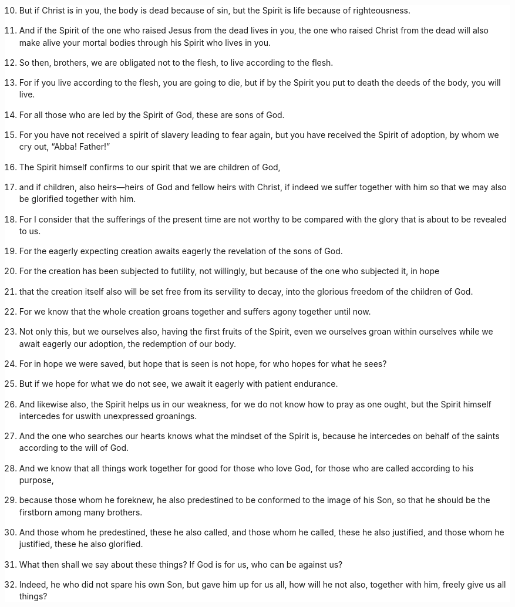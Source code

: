10. But if Christ is in you, the body is dead because of sin, but the Spirit is life because of righteousness.

11. And if the Spirit of the one who raised Jesus from the dead lives in you, the one who raised Christ from the dead will also make alive your mortal bodies through his Spirit who lives in you.

12. So then, brothers, we are obligated not to the flesh, to live according to the flesh.

13. For if you live according to the flesh, you are going to die, but if by the Spirit you put to death the deeds of the body, you will live.

14. For all those who are led by the Spirit of God, these are sons of God.

15. For you have not received a spirit of slavery leading to fear again, but you have received the Spirit of adoption, by whom we cry out, “Abba! Father!”

16. The Spirit himself confirms to our spirit that we are children of God,

17. and if children, also heirs—heirs of God and fellow heirs with Christ, if indeed we suffer together with him so that we may also be glorified together with him.

18. For I consider that the sufferings of the present time are not worthy to be compared with the glory that is about to be revealed to us.

19. For the eagerly expecting creation awaits eagerly the revelation of the sons of God.

20. For the creation has been subjected to futility, not willingly, but because of the one who subjected it, in hope

21. that the creation itself also will be set free from its servility to decay, into the glorious freedom of the children of God.

22. For we know that the whole creation groans together and suffers agony together until now.

23. Not only this, but we ourselves also, having the first fruits of the Spirit, even we ourselves groan within ourselves while we await eagerly our adoption, the redemption of our body.

24. For in hope we were saved, but hope that is seen is not hope, for who hopes for what he sees?

25. But if we hope for what we do not see, we await it eagerly with patient endurance.

26. And likewise also, the Spirit helps us in our weakness, for we do not know how to pray as one ought, but the Spirit himself intercedes for uswith unexpressed groanings.

27. And the one who searches our hearts knows what the mindset of the Spirit is, because he intercedes on behalf of the saints according to the will of God.

28. And we know that all things work together for good for those who love God, for those who are called according to his purpose,

29. because those whom he foreknew, he also predestined to be conformed to the image of his Son, so that he should be the firstborn among many brothers.

30. And those whom he predestined, these he also called, and those whom he called, these he also justified, and those whom he justified, these he also glorified.

31. What then shall we say about these things? If God is for us, who can be against us?

32. Indeed, he who did not spare his own Son, but gave him up for us all, how will he not also, together with him, freely give us all things?
